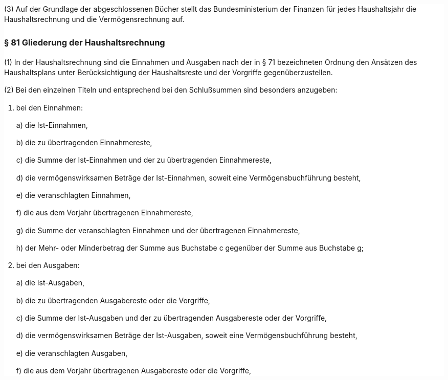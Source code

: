 (3) Auf der Grundlage der abgeschlossenen Bücher stellt das
Bundesministerium der Finanzen für jedes Haushaltsjahr die
Haushaltsrechnung und die Vermögensrechnung auf.


### § 81 Gliederung der Haushaltsrechnung

(1) In der Haushaltsrechnung sind die Einnahmen und Ausgaben nach der
in § 71 bezeichneten Ordnung den Ansätzen des Haushaltsplans unter
Berücksichtigung der Haushaltsreste und der Vorgriffe
gegenüberzustellen.

(2) Bei den einzelnen Titeln und entsprechend bei den Schlußsummen
sind besonders anzugeben:

1.  bei den Einnahmen:

    a)  die Ist-Einnahmen,


    b)  die zu übertragenden Einnahmereste,


    c)  die Summe der Ist-Einnahmen und der zu übertragenden Einnahmereste,


    d)  die vermögenswirksamen Beträge der Ist-Einnahmen, soweit eine
        Vermögensbuchführung besteht,


    e)  die veranschlagten Einnahmen,


    f)  die aus dem Vorjahr übertragenen Einnahmereste,


    g)  die Summe der veranschlagten Einnahmen und der übertragenen
        Einnahmereste,


    h)  der Mehr- oder Minderbetrag der Summe aus Buchstabe c gegenüber der
        Summe aus Buchstabe g;





2.  bei den Ausgaben:

    a)  die Ist-Ausgaben,


    b)  die zu übertragenden Ausgabereste oder die Vorgriffe,


    c)  die Summe der Ist-Ausgaben und der zu übertragenden Ausgabereste oder
        der Vorgriffe,


    d)  die vermögenswirksamen Beträge der Ist-Ausgaben, soweit eine
        Vermögensbuchführung besteht,


    e)  die veranschlagten Ausgaben,


    f)  die aus dem Vorjahr übertragenen Ausgabereste oder die Vorgriffe,
